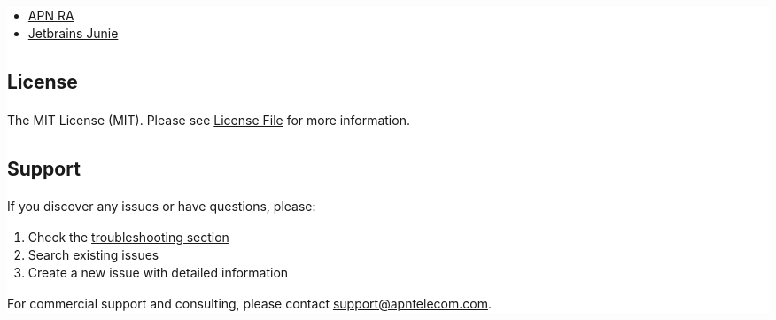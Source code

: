 - [APN RA](https://github.com/apn-ra)
- [Jetbrains Junie](https://www.jetbrains.com/junie/)

## License

The MIT License (MIT). Please see [License File](LICENSE.md) for more information.

## Support

If you discover any issues or have questions, please:

1. Check the [troubleshooting section](#troubleshooting)
2. Search existing [issues](https://github.com/apn-ra/asterisk-pbx-manager/issues)
3. Create a new issue with detailed information

For commercial support and consulting, please contact [support@apntelecom.com](mailto:support@apntelecom.com).